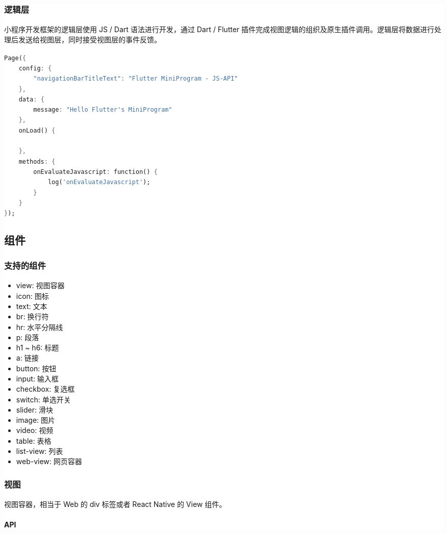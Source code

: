 ### 逻辑层

小程序开发框架的逻辑层使用 JS / Dart 语法进行开发，通过 Dart / Flutter 插件完成视图逻辑的组织及原生插件调用。逻辑层将数据进行处理后发送给视图层，同时接受视图层的事件反馈。

```dart
Page({
    config: {
        "navigationBarTitleText": "Flutter MiniProgram - JS-API"
    },
    data: {
        message: "Hello Flutter's MiniProgram"
    },
    onLoad() {

    },
    methods: {
        onEvaluateJavascript: function() {
            log('onEvaluateJavascript');
        }
    }
});
```

## 组件

### 支持的组件

- view: 视图容器
- icon: 图标
- text: 文本
- br: 换行符
- hr: 水平分隔线
- p: 段落
- h1 ~ h6: 标题
- a: 链接
- button: 按钮
- input: 输入框
- checkbox: 复选框
- switch: 单选开关
- slider: 滑块
- image: 图片
- video: 视频
- table: 表格
- list-view: 列表
- web-view: 网页容器

### 视图

视图容器，相当于 Web 的 div 标签或者 React Native 的 View 组件。

#### API
